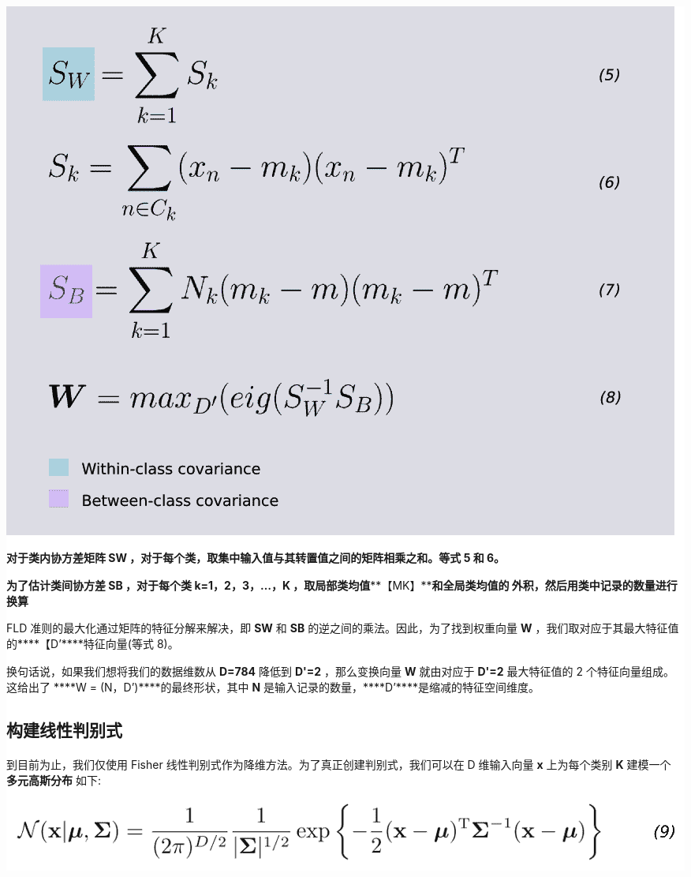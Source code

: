 **![1_ihSnoJLR0lh8wqjJ-MKHmw](img/ef75bfc5db6f5f98fa911ab42ac93bcb.png)**

**对于类内协方差矩阵 ****SW**** ，对于每个类，取集中输入值与其转置值之间的矩阵相乘之和。等式 5 和 6。**

**为了估计类间协方差 ****SB**** ，对于每个类 ****k=1，2，3，…，K**** ，取局部类均值****【MK】****和全局类均值**的 ****外积**，然后用类中记录的数量进行换算******

FLD 准则的最大化通过矩阵的特征分解来解决，即 ****SW**** 和 ****SB**** 的逆之间的乘法。因此，为了找到权重向量 ****W**** ，我们取对应于其最大特征值的****【D’****特征向量(等式 8)。

换句话说，如果我们想将我们的数据维数从 ****D=784**** 降低到 ****D'=2**** ，那么变换向量 ****W**** 就由对应于 ****D'=2**** 最大特征值的 2 个特征向量组成。这给出了 ****W = (N，D’)****的最终形状，其中 ****N**** 是输入记录的数量，****D’****是缩减的特征空间维度。

## 构建线性判别式

到目前为止，我们仅使用 Fisher 线性判别式作为降维方法。为了真正创建判别式，我们可以在 D 维输入向量 ****x**** 上为每个类别 ****K**** 建模一个 ****多元高斯分布**** 如下:

![1_A4shtkbvUU8RLnXJ3J14lA](img/a7cf4474aebf287435e9508d46a58751.png)

